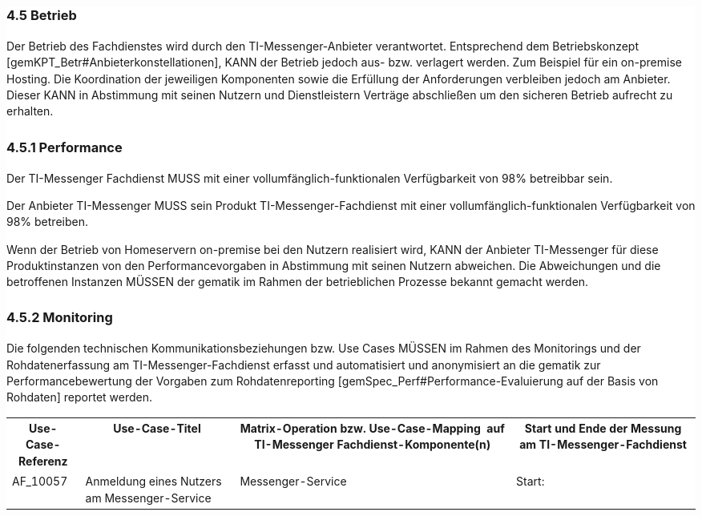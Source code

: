 ### 4.5 Betrieb

Der Betrieb des Fachdienstes wird durch den TI-Messenger-Anbieter verantwortet.
Entsprechend dem Betriebskonzept [gemKPT_Betr#Anbieterkonstellationen], KANN
der Betrieb jedoch aus- bzw. verlagert werden. Zum Beispiel für ein on-premise
Hosting. Die Koordination der jeweiligen Komponenten sowie die Erfüllung der
Anforderungen verbleiben jedoch am Anbieter. Dieser KANN in Abstimmung mit
seinen Nutzern und Dienstleistern Verträge abschließen um den sicheren
Betrieb aufrecht zu erhalten.

### 4.5.1 Performance

Der TI-Messenger Fachdienst MUSS mit einer vollumfänglich-funktionalen
Verfügbarkeit von 98% betreibbar sein.

Der Anbieter TI-Messenger MUSS sein Produkt TI-Messenger-Fachdienst mit einer
vollumfänglich-funktionalen Verfügbarkeit von 98% betreiben. 

Wenn der Betrieb von Homeservern on-premise bei den Nutzern realisiert wird,
KANN der Anbieter TI-Messenger für diese Produktinstanzen von den
Performancevorgaben in Abstimmung mit seinen Nutzern abweichen. Die
Abweichungen und die betroffenen Instanzen MÜSSEN der gematik im Rahmen der
betrieblichen Prozesse bekannt gemacht werden.

### 4.5.2 Monitoring

Die folgenden technischen Kommunikationsbeziehungen bzw. Use Cases MÜSSEN im
Rahmen des Monitorings und der Rohdatenerfassung am TI-Messenger-Fachdienst
erfasst und automatisiert und anonymisiert an die gematik zur
Performancebewertung der Vorgaben zum Rohdatenreporting
[gemSpec_Perf#Performance-Evaluierung auf der Basis von Rohdaten] reportet
werden.

<table><tr><th>
Use-Case-Referenz

</th><th>
Use-Case-Titel

</th><th>
Matrix-Operation bzw. Use-Case-Mapping  auf TI-Messenger
Fachdienst-Komponente(n)

</th><th>
Start und Ende der Messung am TI-Messenger-Fachdienst

</th></tr><tr><td>
AF_10057

</td><td>
Anmeldung eines Nutzers am Messenger-Service 

</td><td>
Messenger-Service

</td><td>
Start:


[Dokumentinformationen]: #dokumentinformationen
[Inhaltsverzeichnis]:    #inhaltsverzeichnis
[1]:                     #1-einordnung-des-dokumentes
[1.1]:                   #11-zielsetzung
[1.2]:                   #12-zielgruppe
[1.3]:                   #13-geltungsbereich
[1.4]:                   #14-abgrenzungen
[1.5]:                   #15-methodik
[2]:                     #2-systemüberblick
[3]:                     #3-systemkontext
[3.1]:                   #31-nachbarsysteme
[3.2]:                   #32-messenger-services
[4]:                     #4-übergreifende-festlegungen
[4.1]:                   #41-datenschutz-und-sicherheit
[4.2]:                   #42-authentifizierung-von-nutzern
[4.2.1]:                 #421-smartcard-idp-dienst
[4.2.2]:                 #422-verwaltung-der-nutzersession
[4.3]:                   #43-dns-namensauflösung
[4.4]:                   #44-test
[4.5]:                   #45-betrieb
[4.5.1]:                 #451-performance
[4.5.2]:                 #452-monitoring
[5]:                     #5-funktionsmerkmale
[5.1]:                   #51-umsetzung-der-matrix-api
[5.2]:                   #52-funktionen-der-systemkomponenten
[5.2.1]:                 #521-messenger-service
[5.2.1.1]:               #5211-matrix-homeserver
[5.2.1.2]:               #5212-messenger-proxy
[5.2.1.3]:               #5213-passport-service
[5.2.2]:                 #522-registrierungs-dienst
[5.2.3]:                 #523-push-gateway
[6]:                     #6-anhang-a-–-verzeichnisse
[6.1]:                   #61-abkürzungen
[6.2]:                   #62-glossar
[6.3]:                   #63-abbildungsverzeichnis
[6.4]:                   #64-tabellenverzeichnis
[6.5]:                   #65-referenzierte-dokumente
[6.5.1]:                 #651-dokumente-der-gematik
[6.5.2]:                 #652-weitere-dokumente
[Img-001]:               gemSpec_TI-Messenger-FD_V1.0.0.attachments/14807028575962377252.png
[Abbildung-3]:           gemSpec_TI-Messenger-FD_V1.0.0.attachments/1892674018737762584.png
[Abbildung-4]:           gemSpec_TI-Messenger-FD_V1.0.0.attachments/15169408063255232486.png
[Tbl-001]:               #Tbl-001 (&93834775872560)
[Tbl-002]:               #Tbl-002 (&93834781674696)
[Tabelle-1]:             #Tabelle-1 (&93834772295696)
[Tabelle-2]:             #Tabelle-2 (&93834764420808)
[Tabelle-3]:             #Tabelle-3 (&93834764460032)
[Tbl-006]:               #Tbl-006 (&93834771009224)
[Tbl-007]:               #Tbl-007 (&93834781576048)
[Tabelle-4]:             #Tabelle-4 (&93834781598304)
[Tbl-009]:               #Tbl-009 (&93834781609984)
[Tabelle-5]:             #Tabelle-5 (&93834781617968)
[Tbl-011]:               #Tbl-011 (&93834781631424)
[Tbl-012]:               #Tbl-012 (&93834783756256)
[Tabelle-6]:             #Tabelle-6 (&93834783766720)
[Tbl-014]:               #Tbl-014 (&93834783794200)
[Tbl-015]:               #Tbl-015 (&93834783833576)
[Tbl-016]:               #Tbl-016 (&93834783878216)
[Tbl-017]:               #Tbl-017 (&93834783894408)
[https://matrix.org/docs/spec/]: https://matrix.org/docs/spec/ (&93834783948672)
[https://matrix.org/docs/spec/server_server/r0.1.4]: https://matrix.org/docs/spec/server_server/r0.1.4 (&93834783951736)
[https://datatracker.ietf.org/doc/html/rfc8225]: https://datatracker.ietf.org/doc/html/rfc8225 (&93834783954616)
[https://openid.net/developers/specs/]: https://openid.net/developers/specs/ (&93834783957496)
[https://owasp.org/www-project-proactive-controls/]: https://owasp.org/www-project-proactive-controls/ (&93834783960376)
[https://github.com/matrix-org/matrix-doc/pull/3013]: https://github.com/matrix-org/matrix-doc/pull/3013 (&93834783962832)